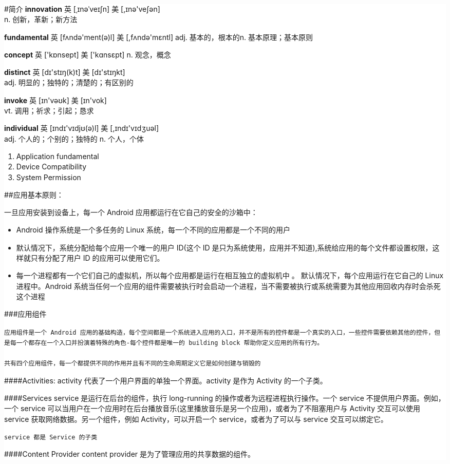 #简介
**innovation**  英  [ˌɪnəˈveɪʃn]  美  [,ɪnə'veʃən]  
	n. 创新，革新；新方法

**fundamental**  英  [fʌndə'ment(ə)l]  美  [,fʌndə'mɛntl]
	adj. 基本的，根本的n. 基本原理；基本原则

**concept** 英  ['kɒnsept]  美  ['kɑnsɛpt] 
	n. 观念，概念

**distinct** 
     英  [dɪ'stɪŋ(k)t]  美  [dɪ'stɪŋkt]  
	adj. 明显的；独特的；清楚的；有区别的

**invoke** 
     英  [ɪn'vəʊk]  美  [ɪn'vok]  
	vt. 调用；祈求；引起；恳求

**individual** 英  [ɪndɪ'vɪdjʊ(ə)l]  美  [,ɪndɪ'vɪdʒuəl]  
	adj. 个人的；个别的；独特的 n. 个人，个体


1. Application fundamental
2. Device Compatibility
3. System Permission


##应用基本原则：

一旦应用安装到设备上，每一个 Android 应用都运行在它自己的安全的沙箱中：


- Android 操作系统是一个多任务的 Linux 系统，每一个不同的应用都是一个不同的用户


- 默认情况下，系统分配给每个应用一个唯一的用户 ID(这个 ID 是只为系统使用，应用并不知道),系统给应用的每个文件都设置权限，这样就只有分配了用户 ID 的应用可以使用它们。


- 每一个进程都有一个它们自己的虚拟机，所以每个应用都是运行在相互独立的虚拟机中 。
默认情况下，每个应用运行在它自己的 Linux 进程中。Android 系统当任何一个应用的组件需要被执行时会启动一个进程，当不需要被执行或系统需要为其他应用回收内存时会杀死这个进程




###应用组件

	应用组件是一个 Android 应用的基础构造，每个空间都是一个系统进入应用的入口，并不是所有的控件都是一个真实的入口，一些控件需要依赖其他的控件，但是每一个都存在一个入口并扮演着特殊的角色-每个控件都是唯一的 building block 帮助你定义应用的所有行为。

	共有四个应用组件，每一个都提供不同的作用并且有不同的生命周期定义它是如何创建与销毁的


####Activities:
	activity 代表了一个用户界面的单独一个界面。activity 是作为 Activity 的一个子类。

####Services
	service 是运行在后台的组件，执行 long-running 的操作或者为远程进程执行操作。一个 service 不提供用户界面。例如，一个 service 可以当用户在一个应用时在后台播放音乐(这里播放音乐是另一个应用)，或者为了不阻塞用户与 Activity 交互可以使用 service 获取网络数据。另一个组件，例如 Activity，可以开启一个 service，或者为了可以与 service 交互可以绑定它。

	service 都是 Service 的子类

####Content Provider
	content provider 是为了管理应用的共享数据的组件。
